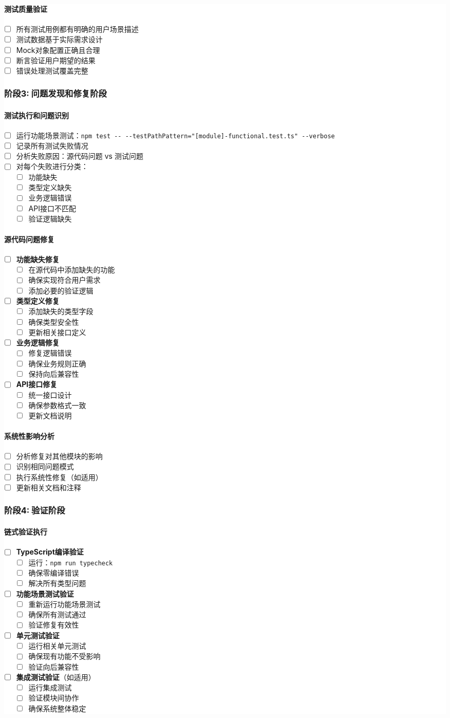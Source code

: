 #### **测试质量验证**
- [ ] 所有测试用例都有明确的用户场景描述
- [ ] 测试数据基于实际需求设计
- [ ] Mock对象配置正确且合理
- [ ] 断言验证用户期望的结果
- [ ] 错误处理测试覆盖完整

### **阶段3: 问题发现和修复阶段**

#### **测试执行和问题识别**
- [ ] 运行功能场景测试：`npm test -- --testPathPattern="[module]-functional.test.ts" --verbose`
- [ ] 记录所有测试失败情况
- [ ] 分析失败原因：源代码问题 vs 测试问题
- [ ] 对每个失败进行分类：
  - [ ] 功能缺失
  - [ ] 类型定义缺失
  - [ ] 业务逻辑错误
  - [ ] API接口不匹配
  - [ ] 验证逻辑缺失

#### **源代码问题修复**
- [ ] **功能缺失修复**
  - [ ] 在源代码中添加缺失的功能
  - [ ] 确保实现符合用户需求
  - [ ] 添加必要的验证逻辑
- [ ] **类型定义修复**
  - [ ] 添加缺失的类型字段
  - [ ] 确保类型安全性
  - [ ] 更新相关接口定义
- [ ] **业务逻辑修复**
  - [ ] 修复逻辑错误
  - [ ] 确保业务规则正确
  - [ ] 保持向后兼容性
- [ ] **API接口修复**
  - [ ] 统一接口设计
  - [ ] 确保参数格式一致
  - [ ] 更新文档说明

#### **系统性影响分析**
- [ ] 分析修复对其他模块的影响
- [ ] 识别相同问题模式
- [ ] 执行系统性修复（如适用）
- [ ] 更新相关文档和注释

### **阶段4: 验证阶段**

#### **链式验证执行**
- [ ] **TypeScript编译验证**
  - [ ] 运行：`npm run typecheck`
  - [ ] 确保零编译错误
  - [ ] 解决所有类型问题
- [ ] **功能场景测试验证**
  - [ ] 重新运行功能场景测试
  - [ ] 确保所有测试通过
  - [ ] 验证修复有效性
- [ ] **单元测试验证**
  - [ ] 运行相关单元测试
  - [ ] 确保现有功能不受影响
  - [ ] 验证向后兼容性
- [ ] **集成测试验证**（如适用）
  - [ ] 运行集成测试
  - [ ] 验证模块间协作
  - [ ] 确保系统整体稳定